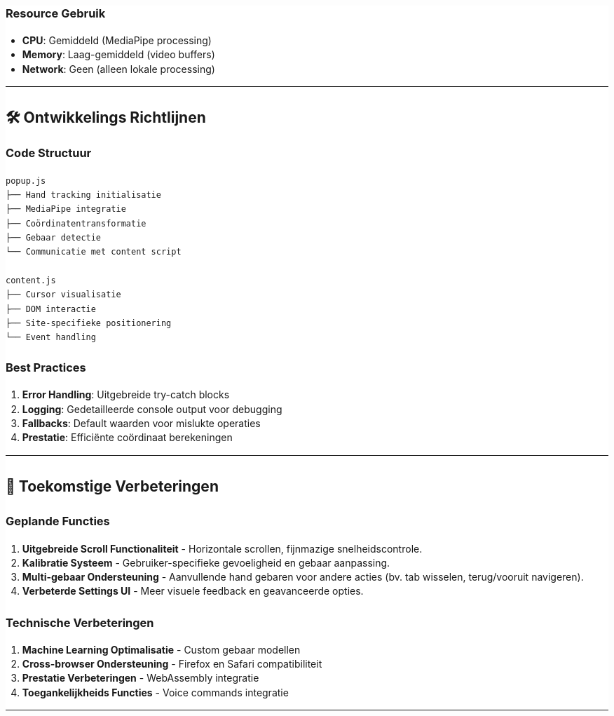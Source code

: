 ### Resource Gebruik
- **CPU**: Gemiddeld (MediaPipe processing)
- **Memory**: Laag-gemiddeld (video buffers)
- **Network**: Geen (alleen lokale processing)

---

## 🛠️ Ontwikkelings Richtlijnen

### Code Structuur
```
popup.js
├── Hand tracking initialisatie
├── MediaPipe integratie
├── Coördinatentransformatie
├── Gebaar detectie
└── Communicatie met content script

content.js
├── Cursor visualisatie
├── DOM interactie
├── Site-specifieke positionering
└── Event handling
```

### Best Practices
1. **Error Handling**: Uitgebreide try-catch blocks
2. **Logging**: Gedetailleerde console output voor debugging
3. **Fallbacks**: Default waarden voor mislukte operaties
4. **Prestatie**: Efficiënte coördinaat berekeningen

---

## 🔮 Toekomstige Verbeteringen

### Geplande Functies
1. **Uitgebreide Scroll Functionaliteit** - Horizontale scrollen, fijnmazige snelheidscontrole.
2. **Kalibratie Systeem** - Gebruiker-specifieke gevoeligheid en gebaar aanpassing.
3. **Multi-gebaar Ondersteuning** - Aanvullende hand gebaren voor andere acties (bv. tab wisselen, terug/vooruit navigeren).
4. **Verbeterde Settings UI** - Meer visuele feedback en geavanceerde opties.

### Technische Verbeteringen
1. **Machine Learning Optimalisatie** - Custom gebaar modellen
2. **Cross-browser Ondersteuning** - Firefox en Safari compatibiliteit
3. **Prestatie Verbeteringen** - WebAssembly integratie
4. **Toegankelijkheids Functies** - Voice commands integratie

---
